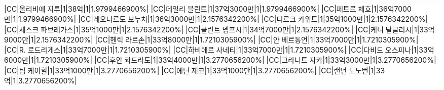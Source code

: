 |CC|올리비에 지루|1|38억|1|1.9799466900%|
|CC|데일리 블린트|1|37억3000만|1|1.9799466900%|
|CC|페트르 체흐|1|36억7000만|1|1.9799466900%|
|CC|레오나르도 보누치|1|36억3000만|1|2.1576342200%|
|CC|디르크 카위트|1|35억1000만|1|2.1576342200%|
|CC|세스크 파브레가스|1|35억1000만|1|2.1576342200%|
|CC|클린트 뎀프시|1|34억7000만|1|2.1576342200%|
|CC|케니 달글리시|1|33억9000만|1|2.1576342200%|
|CC|헨릭 라르손|1|33억8000만|1|1.7210305900%|
|CC|얀 베르통언|1|33억7000만|1|1.7210305900%|
|CC|R. 로드리게스|1|33억7000만|1|1.7210305900%|
|CC|하비에르 사네티|1|33억7000만|1|1.7210305900%|
|CC|다비드 오스피나|1|33억6000만|1|1.7210305900%|
|CC|후안 콰드라도|1|33억4000만|1|3.2770656200%|
|CC|그라니트 자카|1|33억3000만|1|3.2770656200%|
|CC|팀 케이힐|1|33억1000만|1|3.2770656200%|
|CC|에딘 제코|1|33억1000만|1|3.2770656200%|
|CC|랜던 도노번|1|33억|1|3.2770656200%|
